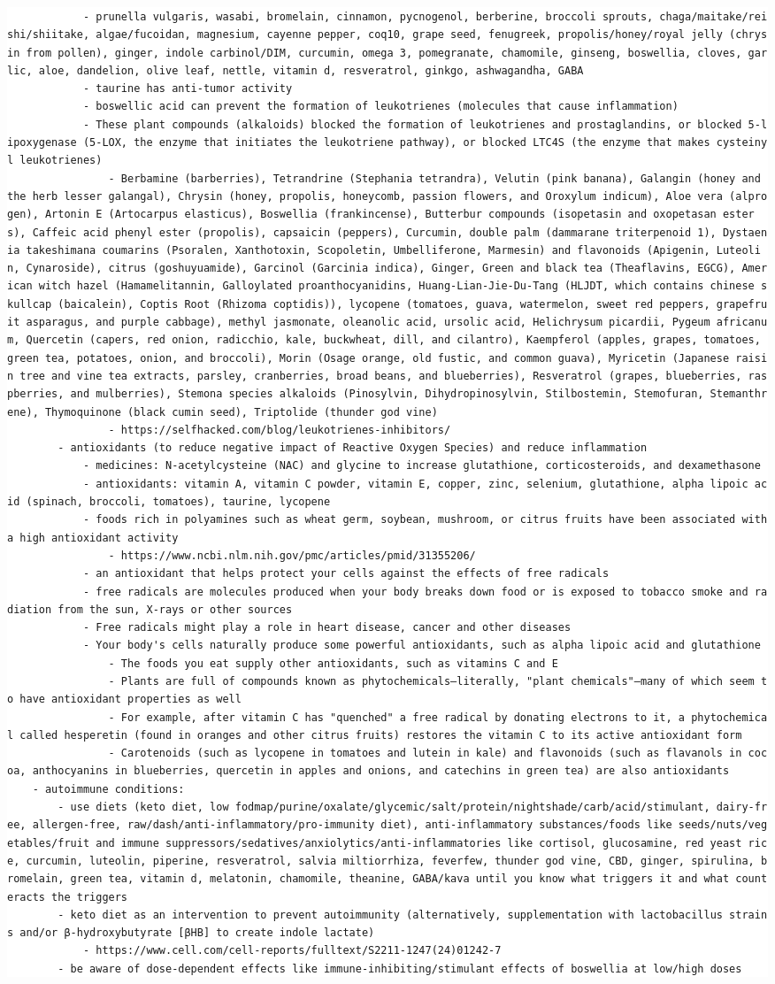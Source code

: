 				- prunella vulgaris, wasabi, bromelain, cinnamon, pycnogenol, berberine, broccoli sprouts, chaga/maitake/reishi/shiitake, algae/fucoidan, magnesium, cayenne pepper, coq10, grape seed, fenugreek, propolis/honey/royal jelly (chrysin from pollen), ginger, indole carbinol/DIM, curcumin, omega 3, pomegranate, chamomile, ginseng, boswellia, cloves, garlic, aloe, dandelion, olive leaf, nettle, vitamin d, resveratrol, ginkgo, ashwagandha, GABA
				- taurine has anti-tumor activity
				- boswellic acid can prevent the formation of leukotrienes (molecules that cause inflammation)
				- These plant compounds (alkaloids) blocked the formation of leukotrienes and prostaglandins, or blocked 5-lipoxygenase (5-LOX, the enzyme that initiates the leukotriene pathway), or blocked LTC4S (the enzyme that makes cysteinyl leukotrienes)
					- Berbamine (barberries), Tetrandrine (Stephania tetrandra), Velutin (pink banana), Galangin (honey and the herb lesser galangal), Chrysin (honey, propolis, honeycomb, passion flowers, and Oroxylum indicum), Aloe vera (alprogen), Artonin E (Artocarpus elasticus), Boswellia (frankincense), Butterbur compounds (isopetasin and oxopetasan esters), Caffeic acid phenyl ester (propolis), capsaicin (peppers), Curcumin, double palm (dammarane triterpenoid 1), Dystaenia takeshimana coumarins (Psoralen, Xanthotoxin, Scopoletin, Umbelliferone, Marmesin) and flavonoids (Apigenin, Luteolin, Cynaroside), citrus (goshuyuamide), Garcinol (Garcinia indica), Ginger, Green and black tea (Theaflavins, EGCG), American witch hazel (Hamamelitannin, Galloylated proanthocyanidins, Huang-Lian-Jie-Du-Tang (HLJDT, which contains chinese skullcap (baicalein), Coptis Root (Rhizoma coptidis)), lycopene (tomatoes, guava, watermelon, sweet red peppers, grapefruit asparagus, and purple cabbage), methyl jasmonate, oleanolic acid, ursolic acid, Helichrysum picardii, Pygeum africanum, Quercetin (capers, red onion, radicchio, kale, buckwheat, dill, and cilantro), Kaempferol (apples, grapes, tomatoes, green tea, potatoes, onion, and broccoli), Morin (Osage orange, old fustic, and common guava), Myricetin (Japanese raisin tree and vine tea extracts, parsley, cranberries, broad beans, and blueberries), Resveratrol (grapes, blueberries, raspberries, and mulberries), Stemona species alkaloids (Pinosylvin, Dihydropinosylvin, Stilbostemin, Stemofuran, Stemanthrene), Thymoquinone (black cumin seed), Triptolide (thunder god vine)
					- https://selfhacked.com/blog/leukotrienes-inhibitors/
			- antioxidants (to reduce negative impact of Reactive Oxygen Species) and reduce inflammation
				- medicines: N-acetylcysteine (NAC) and glycine to increase glutathione, corticosteroids, and dexamethasone
				- antioxidants: vitamin A, vitamin C powder, vitamin E, copper, zinc, selenium, glutathione, alpha lipoic acid (spinach, broccoli, tomatoes), taurine, lycopene
				- foods rich in polyamines such as wheat germ, soybean, mushroom, or citrus fruits have been associated with a high antioxidant activity
					- https://www.ncbi.nlm.nih.gov/pmc/articles/pmid/31355206/
				- an antioxidant that helps protect your cells against the effects of free radicals
				- free radicals are molecules produced when your body breaks down food or is exposed to tobacco smoke and radiation from the sun, X-rays or other sources
				- Free radicals might play a role in heart disease, cancer and other diseases
				- Your body's cells naturally produce some powerful antioxidants, such as alpha lipoic acid and glutathione
					- The foods you eat supply other antioxidants, such as vitamins C and E
					- Plants are full of compounds known as phytochemicals—literally, "plant chemicals"—many of which seem to have antioxidant properties as well
					- For example, after vitamin C has "quenched" a free radical by donating electrons to it, a phytochemical called hesperetin (found in oranges and other citrus fruits) restores the vitamin C to its active antioxidant form
					- Carotenoids (such as lycopene in tomatoes and lutein in kale) and flavonoids (such as flavanols in cocoa, anthocyanins in blueberries, quercetin in apples and onions, and catechins in green tea) are also antioxidants
		- autoimmune conditions: 
			- use diets (keto diet, low fodmap/purine/oxalate/glycemic/salt/protein/nightshade/carb/acid/stimulant, dairy-free, allergen-free, raw/dash/anti-inflammatory/pro-immunity diet), anti-inflammatory substances/foods like seeds/nuts/vegetables/fruit and immune suppressors/sedatives/anxiolytics/anti-inflammatories like cortisol, glucosamine, red yeast rice, curcumin, luteolin, piperine, resveratrol, salvia miltiorrhiza, feverfew, thunder god vine, CBD, ginger, spirulina, bromelain, green tea, vitamin d, melatonin, chamomile, theanine, GABA/kava until you know what triggers it and what counteracts the triggers
			- keto diet as an intervention to prevent autoimmunity (alternatively, supplementation with lactobacillus strains and/or β-hydroxybutyrate [βHB] to create indole lactate)
				- https://www.cell.com/cell-reports/fulltext/S2211-1247(24)01242-7
			- be aware of dose-dependent effects like immune-inhibiting/stimulant effects of boswellia at low/high doses